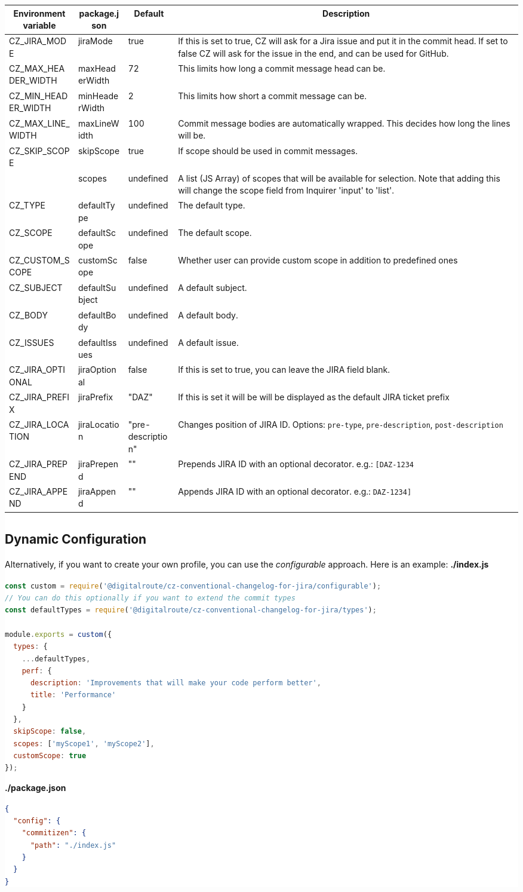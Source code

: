 | Environment variable | package.json   | Default           | Description                                                                                                                                                           |
| -------------------- | -------------- | ----------------- | --------------------------------------------------------------------------------------------------------------------------------------------------------------------- |
| CZ_JIRA_MODE         | jiraMode       | true              | If this is set to true, CZ will ask for a Jira issue and put it in the commit head. If set to false CZ will ask for the issue in the end, and can be used for GitHub. |
| CZ_MAX_HEADER_WIDTH  | maxHeaderWidth | 72                | This limits how long a commit message head can be.                                                                                                                    |
| CZ_MIN_HEADER_WIDTH  | minHeaderWidth | 2                 | This limits how short a commit message can be.                                                                                                                        |
| CZ_MAX_LINE_WIDTH    | maxLineWidth   | 100               | Commit message bodies are automatically wrapped. This decides how long the lines will be.                                                                             |
| CZ_SKIP_SCOPE        | skipScope      | true              | If scope should be used in commit messages.                                                                                                                           |
|                      | scopes         | undefined         | A list (JS Array) of scopes that will be available for selection. Note that adding this will change the scope field from Inquirer 'input' to 'list'.                  |
| CZ_TYPE              | defaultType    | undefined         | The default type.                                                                                                                                                     |
| CZ_SCOPE             | defaultScope   | undefined         | The default scope.                                                                                                                                                    |
| CZ_CUSTOM_SCOPE      | customScope    | false             | Whether user can provide custom scope in addition to predefined ones
| CZ_SUBJECT           | defaultSubject | undefined         | A default subject.                                                                                                                                                    |
| CZ_BODY              | defaultBody    | undefined         | A default body.                                                                                                                                                       |
| CZ_ISSUES            | defaultIssues  | undefined         | A default issue.                                                                                                                                                      |
| CZ_JIRA_OPTIONAL     | jiraOptional   | false             | If this is set to true, you can leave the JIRA field blank.                                                                                                           |
| CZ_JIRA_PREFIX       | jiraPrefix     | "DAZ"             | If this is set it will be will be displayed as the default JIRA ticket prefix                                                                                         |
| CZ_JIRA_LOCATION     | jiraLocation   | "pre-description" | Changes position of JIRA ID. Options: `pre-type`, `pre-description`, `post-description`                                                                               |
| CZ_JIRA_PREPEND      | jiraPrepend    | ""                | Prepends JIRA ID with an optional decorator. e.g.: `[DAZ-1234`                                                                                                        |
| CZ_JIRA_APPEND       | jiraAppend     | ""                | Appends JIRA ID with an optional decorator. e.g.: `DAZ-1234]`                                                                                                         |

## Dynamic Configuration

Alternatively, if you want to create your own profile, you can use the _configurable_ approach.
Here is an example:
**./index.js**
```javascript
const custom = require('@digitalroute/cz-conventional-changelog-for-jira/configurable');
// You can do this optionally if you want to extend the commit types
const defaultTypes = require('@digitalroute/cz-conventional-changelog-for-jira/types');

module.exports = custom({
  types: {
    ...defaultTypes,
    perf: {
      description: 'Improvements that will make your code perform better',
      title: 'Performance'
    }
  },
  skipScope: false,
  scopes: ['myScope1', 'myScope2'],
  customScope: true
});
```
**./package.json**
```json
{
  "config": {
    "commitizen": {
      "path": "./index.js"
    }
  }
}
```